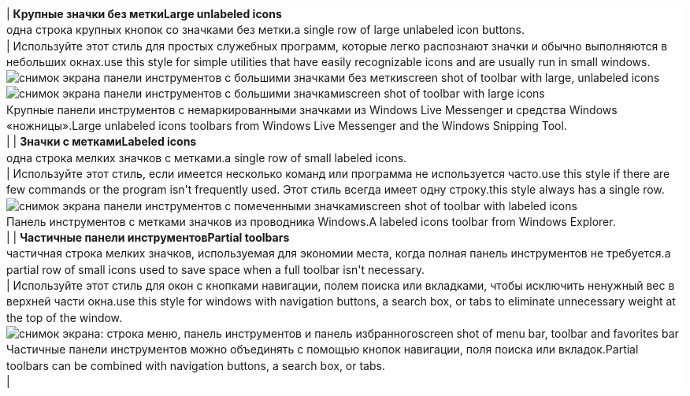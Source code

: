 | <span data-ttu-id="92c6f-251">**Крупные значки без метки**</span><span class="sxs-lookup"><span data-stu-id="92c6f-251">**Large unlabeled icons**</span></span><br/> <span data-ttu-id="92c6f-252">одна строка крупных кнопок со значками без метки.</span><span class="sxs-lookup"><span data-stu-id="92c6f-252">a single row of large unlabeled icon buttons.</span></span> <br/>                                         | <span data-ttu-id="92c6f-253">Используйте этот стиль для простых служебных программ, которые легко распознают значки и обычно выполняются в небольших окнах.</span><span class="sxs-lookup"><span data-stu-id="92c6f-253">use this style for simple utilities that have easily recognizable icons and are usually run in small windows.</span></span> <br/> ![<span data-ttu-id="92c6f-254">снимок экрана панели инструментов с большими значками без метки</span><span class="sxs-lookup"><span data-stu-id="92c6f-254">screen shot of toolbar with large, unlabeled icons</span></span> ](images/cmd-toolbars-image15.png)<br/> ![<span data-ttu-id="92c6f-255">снимок экрана панели инструментов с большими значками</span><span class="sxs-lookup"><span data-stu-id="92c6f-255">screen shot of toolbar with large icons</span></span> ](images/cmd-toolbars-image16.png)<br/> <span data-ttu-id="92c6f-256">Крупные панели инструментов с немаркированными значками из Windows Live Messenger и средства Windows «ножницы».</span><span class="sxs-lookup"><span data-stu-id="92c6f-256">Large unlabeled icons toolbars from Windows Live Messenger and the Windows Snipping Tool.</span></span><br/>                                                                       |
| <span data-ttu-id="92c6f-257">**Значки с метками**</span><span class="sxs-lookup"><span data-stu-id="92c6f-257">**Labeled icons**</span></span><br/> <span data-ttu-id="92c6f-258">одна строка мелких значков с метками.</span><span class="sxs-lookup"><span data-stu-id="92c6f-258">a single row of small labeled icons.</span></span> <br/>                                                          | <span data-ttu-id="92c6f-259">Используйте этот стиль, если имеется несколько команд или программа не используется часто.</span><span class="sxs-lookup"><span data-stu-id="92c6f-259">use this style if there are few commands or the program isn't frequently used.</span></span> <span data-ttu-id="92c6f-260">Этот стиль всегда имеет одну строку.</span><span class="sxs-lookup"><span data-stu-id="92c6f-260">this style always has a single row.</span></span> <br/> ![<span data-ttu-id="92c6f-261">снимок экрана панели инструментов с помеченными значками</span><span class="sxs-lookup"><span data-stu-id="92c6f-261">screen shot of toolbar with labeled icons</span></span> ](images/cmd-toolbars-image8.png)<br/> <span data-ttu-id="92c6f-262">Панель инструментов с метками значков из проводника Windows.</span><span class="sxs-lookup"><span data-stu-id="92c6f-262">A labeled icons toolbar from Windows Explorer.</span></span><br/>                                                                                                                                                                                                               |
| <span data-ttu-id="92c6f-263">**Частичные панели инструментов**</span><span class="sxs-lookup"><span data-stu-id="92c6f-263">**Partial toolbars**</span></span><br/> <span data-ttu-id="92c6f-264">частичная строка мелких значков, используемая для экономии места, когда полная панель инструментов не требуется.</span><span class="sxs-lookup"><span data-stu-id="92c6f-264">a partial row of small icons used to save space when a full toolbar isn't necessary.</span></span> <br/>       | <span data-ttu-id="92c6f-265">Используйте этот стиль для окон с кнопками навигации, полем поиска или вкладками, чтобы исключить ненужный вес в верхней части окна.</span><span class="sxs-lookup"><span data-stu-id="92c6f-265">use this style for windows with navigation buttons, a search box, or tabs to eliminate unnecessary weight at the top of the window.</span></span> <br/> ![<span data-ttu-id="92c6f-266">снимок экрана: строка меню, панель инструментов и панель избранного</span><span class="sxs-lookup"><span data-stu-id="92c6f-266">screen shot of menu bar, toolbar and favorites bar</span></span> ](images/cmd-toolbars-image17.png)<br/> <span data-ttu-id="92c6f-267">Частичные панели инструментов можно объединять с помощью кнопок навигации, поля поиска или вкладок.</span><span class="sxs-lookup"><span data-stu-id="92c6f-267">Partial toolbars can be combined with navigation buttons, a search box, or tabs.</span></span><br/>                                                                                                                                                  |
